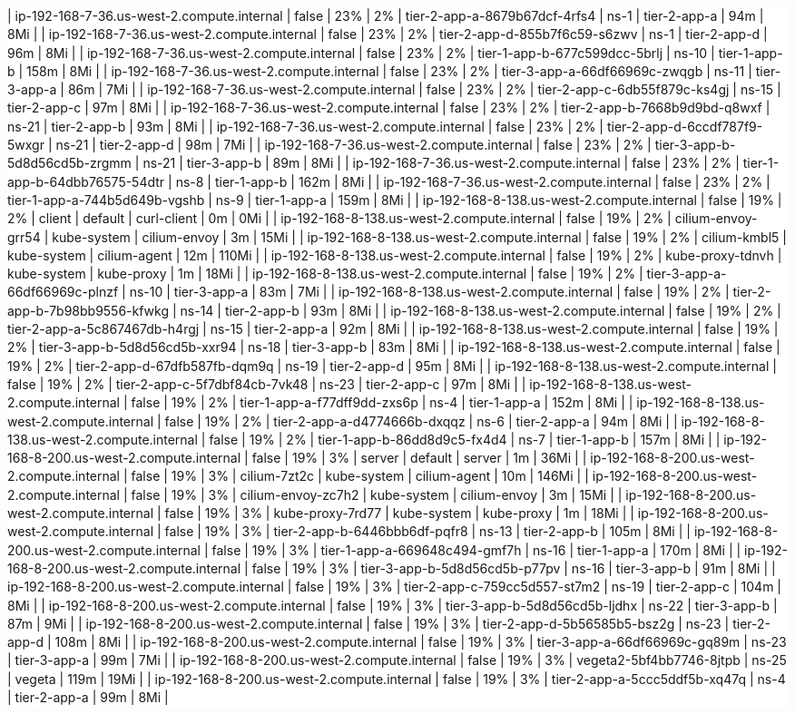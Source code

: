 | ip-192-168-7-36.us-west-2.compute.internal | false | 23% | 2% | tier-2-app-a-8679b67dcf-4rfs4 | ns-1 | tier-2-app-a | 94m | 8Mi |
| ip-192-168-7-36.us-west-2.compute.internal | false | 23% | 2% | tier-2-app-d-855b7f6c59-s6zwv | ns-1 | tier-2-app-d | 96m | 8Mi |
| ip-192-168-7-36.us-west-2.compute.internal | false | 23% | 2% | tier-1-app-b-677c599dcc-5brlj | ns-10 | tier-1-app-b | 158m | 8Mi |
| ip-192-168-7-36.us-west-2.compute.internal | false | 23% | 2% | tier-3-app-a-66df66969c-zwqgb | ns-11 | tier-3-app-a | 86m | 7Mi |
| ip-192-168-7-36.us-west-2.compute.internal | false | 23% | 2% | tier-2-app-c-6db55f879c-ks4gj | ns-15 | tier-2-app-c | 97m | 8Mi |
| ip-192-168-7-36.us-west-2.compute.internal | false | 23% | 2% | tier-2-app-b-7668b9d9bd-q8wxf | ns-21 | tier-2-app-b | 93m | 8Mi |
| ip-192-168-7-36.us-west-2.compute.internal | false | 23% | 2% | tier-2-app-d-6ccdf787f9-5wxgr | ns-21 | tier-2-app-d | 98m | 7Mi |
| ip-192-168-7-36.us-west-2.compute.internal | false | 23% | 2% | tier-3-app-b-5d8d56cd5b-zrgmm | ns-21 | tier-3-app-b | 89m | 8Mi |
| ip-192-168-7-36.us-west-2.compute.internal | false | 23% | 2% | tier-1-app-b-64dbb76575-54dtr | ns-8 | tier-1-app-b | 162m | 8Mi |
| ip-192-168-7-36.us-west-2.compute.internal | false | 23% | 2% | tier-1-app-a-744b5d649b-vgshb | ns-9 | tier-1-app-a | 159m | 8Mi |
| ip-192-168-8-138.us-west-2.compute.internal | false | 19% | 2% | client | default | curl-client | 0m | 0Mi |
| ip-192-168-8-138.us-west-2.compute.internal | false | 19% | 2% | cilium-envoy-grr54 | kube-system | cilium-envoy | 3m | 15Mi |
| ip-192-168-8-138.us-west-2.compute.internal | false | 19% | 2% | cilium-kmbl5 | kube-system | cilium-agent | 12m | 110Mi |
| ip-192-168-8-138.us-west-2.compute.internal | false | 19% | 2% | kube-proxy-tdnvh | kube-system | kube-proxy | 1m | 18Mi |
| ip-192-168-8-138.us-west-2.compute.internal | false | 19% | 2% | tier-3-app-a-66df66969c-plnzf | ns-10 | tier-3-app-a | 83m | 7Mi |
| ip-192-168-8-138.us-west-2.compute.internal | false | 19% | 2% | tier-2-app-b-7b98bb9556-kfwkg | ns-14 | tier-2-app-b | 93m | 8Mi |
| ip-192-168-8-138.us-west-2.compute.internal | false | 19% | 2% | tier-2-app-a-5c867467db-h4rgj | ns-15 | tier-2-app-a | 92m | 8Mi |
| ip-192-168-8-138.us-west-2.compute.internal | false | 19% | 2% | tier-3-app-b-5d8d56cd5b-xxr94 | ns-18 | tier-3-app-b | 83m | 8Mi |
| ip-192-168-8-138.us-west-2.compute.internal | false | 19% | 2% | tier-2-app-d-67dfb587fb-dqm9q | ns-19 | tier-2-app-d | 95m | 8Mi |
| ip-192-168-8-138.us-west-2.compute.internal | false | 19% | 2% | tier-2-app-c-5f7dbf84cb-7vk48 | ns-23 | tier-2-app-c | 97m | 8Mi |
| ip-192-168-8-138.us-west-2.compute.internal | false | 19% | 2% | tier-1-app-a-f77dff9dd-zxs6p | ns-4 | tier-1-app-a | 152m | 8Mi |
| ip-192-168-8-138.us-west-2.compute.internal | false | 19% | 2% | tier-2-app-a-d4774666b-dxqqz | ns-6 | tier-2-app-a | 94m | 8Mi |
| ip-192-168-8-138.us-west-2.compute.internal | false | 19% | 2% | tier-1-app-b-86dd8d9c5-fx4d4 | ns-7 | tier-1-app-b | 157m | 8Mi |
| ip-192-168-8-200.us-west-2.compute.internal | false | 19% | 3% | server | default | server | 1m | 36Mi |
| ip-192-168-8-200.us-west-2.compute.internal | false | 19% | 3% | cilium-7zt2c | kube-system | cilium-agent | 10m | 146Mi |
| ip-192-168-8-200.us-west-2.compute.internal | false | 19% | 3% | cilium-envoy-zc7h2 | kube-system | cilium-envoy | 3m | 15Mi |
| ip-192-168-8-200.us-west-2.compute.internal | false | 19% | 3% | kube-proxy-7rd77 | kube-system | kube-proxy | 1m | 18Mi |
| ip-192-168-8-200.us-west-2.compute.internal | false | 19% | 3% | tier-2-app-b-6446bbb6df-pqfr8 | ns-13 | tier-2-app-b | 105m | 8Mi |
| ip-192-168-8-200.us-west-2.compute.internal | false | 19% | 3% | tier-1-app-a-669648c494-gmf7h | ns-16 | tier-1-app-a | 170m | 8Mi |
| ip-192-168-8-200.us-west-2.compute.internal | false | 19% | 3% | tier-3-app-b-5d8d56cd5b-p77pv | ns-16 | tier-3-app-b | 91m | 8Mi |
| ip-192-168-8-200.us-west-2.compute.internal | false | 19% | 3% | tier-2-app-c-759cc5d557-st7m2 | ns-19 | tier-2-app-c | 104m | 8Mi |
| ip-192-168-8-200.us-west-2.compute.internal | false | 19% | 3% | tier-3-app-b-5d8d56cd5b-ljdhx | ns-22 | tier-3-app-b | 87m | 9Mi |
| ip-192-168-8-200.us-west-2.compute.internal | false | 19% | 3% | tier-2-app-d-5b56585b5-bsz2g | ns-23 | tier-2-app-d | 108m | 8Mi |
| ip-192-168-8-200.us-west-2.compute.internal | false | 19% | 3% | tier-3-app-a-66df66969c-gq89m | ns-23 | tier-3-app-a | 99m | 7Mi |
| ip-192-168-8-200.us-west-2.compute.internal | false | 19% | 3% | vegeta2-5bf4bb7746-8jtpb | ns-25 | vegeta | 119m | 19Mi |
| ip-192-168-8-200.us-west-2.compute.internal | false | 19% | 3% | tier-2-app-a-5ccc5ddf5b-xq47q | ns-4 | tier-2-app-a | 99m | 8Mi |
